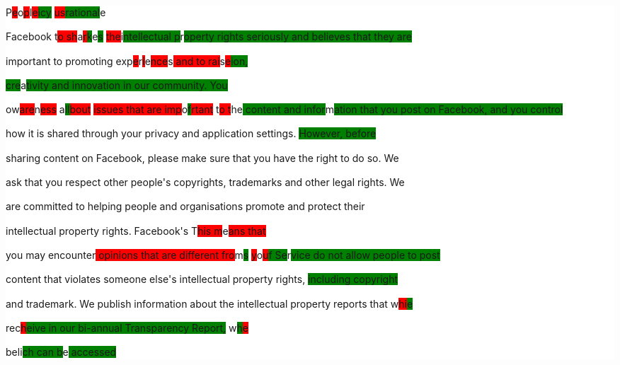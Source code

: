 <span style="background-color: green;"> 

</span>P<span style="background-color: red;">e</span>o<span style="background-color: red;">p</span>l<span style="background-color: red;">e</span><span style="background-color: green;">icy</span> <span style="background-color: red;">us</span><span style="background-color: green;">rational</span>e <span style="background-color: green;">

 

</span>Facebook t<span style="background-color: red;">o sh</span>a<span style="background-color: red;">r</span><span style="background-color: green;">k</span>e<span style="background-color: green;">s</span> <span style="background-color: red;">the</span>i<span style="background-color: green;">ntellectual p</span>r<span style="background-color: green;">operty rights seriously and believes that they are 

important to promoting</span> exp<span style="background-color: red;">e</span>r<span style="background-color: red;">i</span>e<span style="background-color: red;">nce</span>s<span style="background-color: red;"> and to rai</span>s<span style="background-color: red;">e</span><span style="background-color: green;">ion,</span> <span style="background-color: red;">

</span><span style="background-color: green;">cre</span>a<span style="background-color: green;">tivity and innovation in our community. You 

o</span>w<span style="background-color: red;">are</span>n<span style="background-color: red;">ess</span> a<span style="background-color: green;">ll</span><span style="background-color: red;">bout</span> <span style="background-color: red;">issues that are imp</span>o<span style="background-color: green;">f</span><span style="background-color: red;">rtant</span> t<span style="background-color: red;">o t</span>he<span style="background-color: green;"> content and infor</span>m<span style="background-color: green;">ation that you post on Facebook, and you control 

how it is shared through your privacy and application settings</span>. <span style="background-color: green;">However, before 

sharing content on Facebook, please make sure that you have the right to do so. We 

ask that you respect other people's copyrights, trademarks and other legal rights. We 

are committed to helping people and organisations promote and protect their 

intellectual property rights. Facebook's </span>T<span style="background-color: red;">his m</span>e<span style="background-color: red;">ans that 

you may encounte</span>r<span style="background-color: red;"> opinions that are different fro</span>m<span style="background-color: green;">s</span> <span style="background-color: red;">y</span>o<span style="background-color: red;">u</span><span style="background-color: green;">f Se</span>r<span style="background-color: green;">vice do not allow people to post 

content that violates someone else's intellectual property right</span>s, <span style="background-color: green;">including copyright 

and trademark. We publish information about the intellectual property reports that </span>w<span style="background-color: red;">hi</span><span style="background-color: green;">e 

re</span>c<span style="background-color: red;">h</span><span style="background-color: green;">eive in our bi-annual Transparency Report,</span> w<span style="background-color: green;">h</span><span style="background-color: red;">e 

bel</span>i<span style="background-color: green;">ch can b</span>e<span style="background-color: green;"> accessed 
